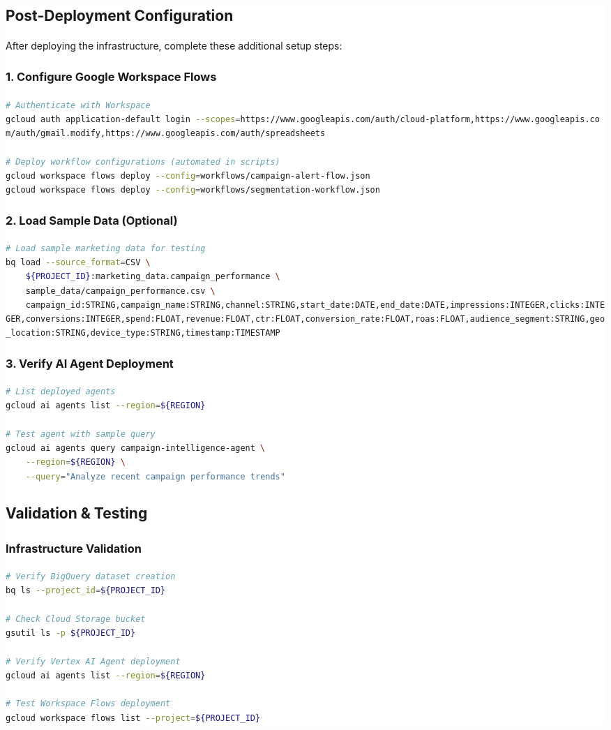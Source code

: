 ## Post-Deployment Configuration

After deploying the infrastructure, complete these additional setup steps:

### 1. Configure Google Workspace Flows

```bash
# Authenticate with Workspace
gcloud auth application-default login --scopes=https://www.googleapis.com/auth/cloud-platform,https://www.googleapis.com/auth/gmail.modify,https://www.googleapis.com/auth/spreadsheets

# Deploy workflow configurations (automated in scripts)
gcloud workspace flows deploy --config=workflows/campaign-alert-flow.json
gcloud workspace flows deploy --config=workflows/segmentation-workflow.json
```

### 2. Load Sample Data (Optional)

```bash
# Load sample marketing data for testing
bq load --source_format=CSV \
    ${PROJECT_ID}:marketing_data.campaign_performance \
    sample_data/campaign_performance.csv \
    campaign_id:STRING,campaign_name:STRING,channel:STRING,start_date:DATE,end_date:DATE,impressions:INTEGER,clicks:INTEGER,conversions:INTEGER,spend:FLOAT,revenue:FLOAT,ctr:FLOAT,conversion_rate:FLOAT,roas:FLOAT,audience_segment:STRING,geo_location:STRING,device_type:STRING,timestamp:TIMESTAMP
```

### 3. Verify AI Agent Deployment

```bash
# List deployed agents
gcloud ai agents list --region=${REGION}

# Test agent with sample query
gcloud ai agents query campaign-intelligence-agent \
    --region=${REGION} \
    --query="Analyze recent campaign performance trends"
```

## Validation & Testing

### Infrastructure Validation

```bash
# Verify BigQuery dataset creation
bq ls --project_id=${PROJECT_ID}

# Check Cloud Storage bucket
gsutil ls -p ${PROJECT_ID}

# Verify Vertex AI Agent deployment
gcloud ai agents list --region=${REGION}

# Test Workspace Flows deployment
gcloud workspace flows list --project=${PROJECT_ID}
```
